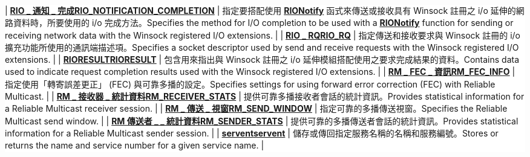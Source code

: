| [<span data-ttu-id="e02e5-185">**RIO \_ 通知 \_ 完成**</span><span class="sxs-lookup"><span data-stu-id="e02e5-185">**RIO\_NOTIFICATION\_COMPLETION**</span></span>](/windows/desktop/api/Mswsock/ns-mswsock-rio_notification_completion)                      | <span data-ttu-id="e02e5-186">指定要搭配使用 [**RIONotify**](/windows/win32/api/mswsock/nc-mswsock-lpfn_rionotify) 函式來傳送或接收具有 Winsock 註冊之 i/o 延伸的網路資料時，所要使用的 i/o 完成方法。</span><span class="sxs-lookup"><span data-stu-id="e02e5-186">Specifies the method for I/O completion to be used with a [**RIONotify**](/windows/win32/api/mswsock/nc-mswsock-lpfn_rionotify) function for sending or receiving network data with the Winsock registered I/O extensions.</span></span>                                                                                               |
| [<span data-ttu-id="e02e5-187">**RIO \_ RQ**</span><span class="sxs-lookup"><span data-stu-id="e02e5-187">**RIO\_RQ**</span></span>](riorqueue.md)                                                              | <span data-ttu-id="e02e5-188">指定傳送和接收要求與 Winsock 註冊的 i/o 擴充功能所使用的通訊端描述項。</span><span class="sxs-lookup"><span data-stu-id="e02e5-188">Specifies a socket descriptor used by send and receive requests with the Winsock registered I/O extensions.</span></span>                                                                                                                                                                       |
| [<span data-ttu-id="e02e5-189">**RIORESULT**</span><span class="sxs-lookup"><span data-stu-id="e02e5-189">**RIORESULT**</span></span>](/windows/desktop/api/Mswsockdef/ns-mswsockdef-rioresult)                                                            | <span data-ttu-id="e02e5-190">包含用來指出與 Winsock 註冊之 i/o 延伸模組搭配使用之要求完成結果的資料。</span><span class="sxs-lookup"><span data-stu-id="e02e5-190">Contains data used to indicate request completion results used with the Winsock registered I/O extensions.</span></span>                                                                                                                                                                        |
| [<span data-ttu-id="e02e5-191">**RM \_ FEC \_ 資訊**</span><span class="sxs-lookup"><span data-stu-id="e02e5-191">**RM\_FEC\_INFO**</span></span>](/windows/desktop/api/Wsrm/ns-wsrm-rm_fec_info)                                                      | <span data-ttu-id="e02e5-192">指定使用「轉寄誤差更正」 (FEC) 與可靠多播的設定。</span><span class="sxs-lookup"><span data-stu-id="e02e5-192">Specifies settings for using forward error correction (FEC) with Reliable Multicast.</span></span>                                                                                                                                                                                              |
| [<span data-ttu-id="e02e5-193">**RM \_ 接收器 \_ 統計資料**</span><span class="sxs-lookup"><span data-stu-id="e02e5-193">**RM\_RECEIVER\_STATS**</span></span>](/windows/desktop/api/Wsrm/ns-wsrm-rm_receiver_stats)                                          | <span data-ttu-id="e02e5-194">提供可靠多播接收者會話的統計資訊。</span><span class="sxs-lookup"><span data-stu-id="e02e5-194">Provides statistical information for a Reliable Multicast receiver session.</span></span>                                                                                                                                                                                                       |
| [<span data-ttu-id="e02e5-195">**RM \_ 傳送 \_ 視窗**</span><span class="sxs-lookup"><span data-stu-id="e02e5-195">**RM\_SEND\_WINDOW**</span></span>](/windows/desktop/api/Wsrm/ns-wsrm-rm_send_window)                                                | <span data-ttu-id="e02e5-196">指定可靠的多播傳送視窗。</span><span class="sxs-lookup"><span data-stu-id="e02e5-196">Specifies the Reliable Multicast send window.</span></span>                                                                                                                                                                                                                                     |
| [<span data-ttu-id="e02e5-197">**RM 傳送者 \_ \_ 統計資料**</span><span class="sxs-lookup"><span data-stu-id="e02e5-197">**RM\_SENDER\_STATS**</span></span>](/windows/desktop/api/Wsrm/ns-wsrm-rm_sender_stats)                                              | <span data-ttu-id="e02e5-198">提供可靠的多播傳送者會話的統計資訊。</span><span class="sxs-lookup"><span data-stu-id="e02e5-198">Provides statistical information for a Reliable Multicast sender session.</span></span>                                                                                                                                                                                                         |
| [<span data-ttu-id="e02e5-199">**servent**</span><span class="sxs-lookup"><span data-stu-id="e02e5-199">**servent**</span></span>](/windows/desktop/api/winsock/ns-winsock-servent)                                                              | <span data-ttu-id="e02e5-200">儲存或傳回指定服務名稱的名稱和服務編號。</span><span class="sxs-lookup"><span data-stu-id="e02e5-200">Stores or returns the name and service number for a given service name.</span></span>                                                                                                                                                                                                           |